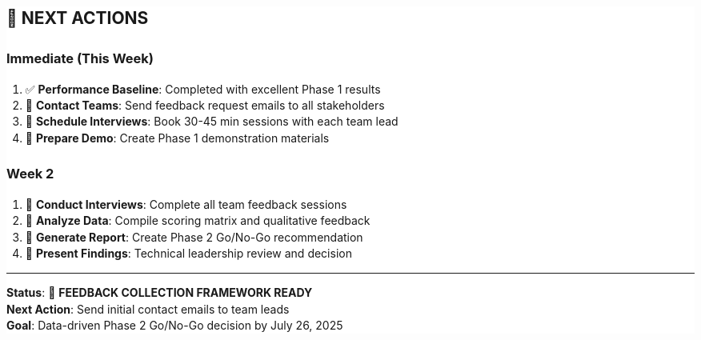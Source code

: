 ## 🔧 **NEXT ACTIONS**

### **Immediate (This Week)**
1. ✅ **Performance Baseline**: Completed with excellent Phase 1 results
2. 🔄 **Contact Teams**: Send feedback request emails to all stakeholders
3. 🔄 **Schedule Interviews**: Book 30-45 min sessions with each team lead
4. 🔄 **Prepare Demo**: Create Phase 1 demonstration materials

### **Week 2**
1. 🔄 **Conduct Interviews**: Complete all team feedback sessions
2. 🔄 **Analyze Data**: Compile scoring matrix and qualitative feedback
3. 🔄 **Generate Report**: Create Phase 2 Go/No-Go recommendation
4. 🔄 **Present Findings**: Technical leadership review and decision

---
**Status**: 🚀 **FEEDBACK COLLECTION FRAMEWORK READY**  
**Next Action**: Send initial contact emails to team leads  
**Goal**: Data-driven Phase 2 Go/No-Go decision by July 26, 2025
